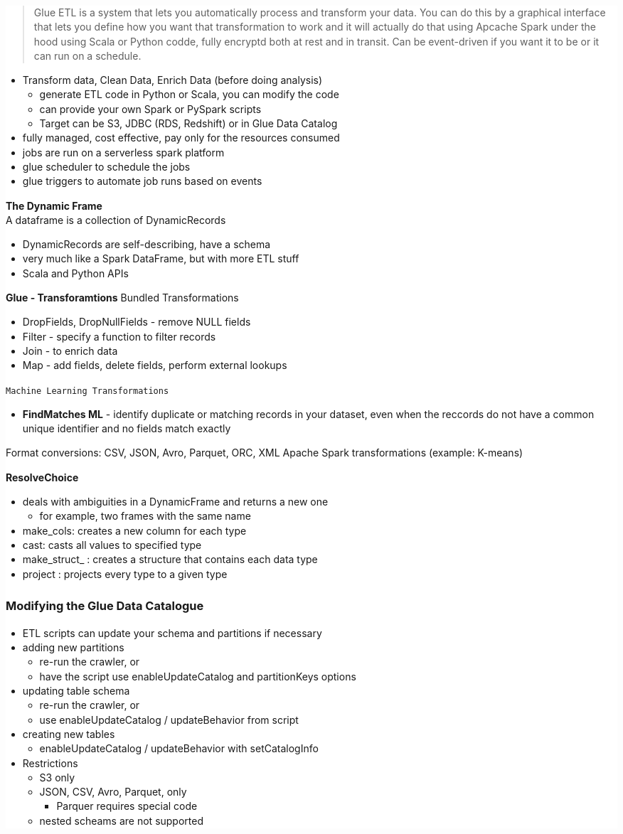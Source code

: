 > Glue ETL is a system that lets you automatically process and transform your data.
> You can do this by a graphical interface 
> that lets you define how you want that transformation to work 
> and it will actually do that using Apcache Spark under the hood 
> using Scala or Python codde, fully encryptd both at rest and in transit.
> Can be event-driven if you want it to be or it can run on a schedule.

- Transform data, Clean Data, Enrich Data (before doing analysis)
    - generate ETL code in Python or Scala, you can modify the code
    - can provide your own Spark or PySpark scripts
    - Target can be S3, JDBC (RDS, Redshift) or in Glue Data Catalog
- fully managed, cost effective, pay only for the resources consumed
- jobs are run on a serverless spark platform
- glue scheduler to schedule the jobs
- glue triggers to automate job runs based on events

**The Dynamic Frame**  
A dataframe is a collection of DynamicRecords  
- DynamicRecords are self-describing, have a schema
- very much like a Spark DataFrame, but with more ETL stuff
- Scala and Python APIs

**Glue - Transforamtions**
Bundled Transformations
- DropFields, DropNullFields - remove NULL fields
- Filter - specify a function to filter records
- Join - to enrich data
- Map - add fields, delete fields, perform external lookups  

`Machine Learning Transformations`
- **FindMatches ML** - identify duplicate or matching records in your dataset, even when the reccords do not have a common unique identifier and no fields match exactly

Format conversions: CSV, JSON, Avro, Parquet, ORC, XML
Apache Spark transformations (example: K-means)

**ResolveChoice**
- deals with ambiguities in a DynamicFrame and returns a new one
    - for example, two frames with the same name
- make_cols: creates a new column for each type
- cast: casts all values to specified type
- make_struct_ : creates a structure that contains each data type
- project : projects every type to a given type


### Modifying the Glue Data Catalogue
- ETL scripts can update your schema and partitions if necessary
- adding new partitions
    - re-run the crawler, or
    - have the script use enableUpdateCatalog and partitionKeys options
- updating table schema
    - re-run the crawler, or
    - use enableUpdateCatalog / updateBehavior from script
- creating new tables
    - enableUpdateCatalog / updateBehavior with setCatalogInfo
- Restrictions
    - S3 only
    - JSON, CSV, Avro, Parquet, only
        - Parquer requires special code
    - nested scheams are not supported
